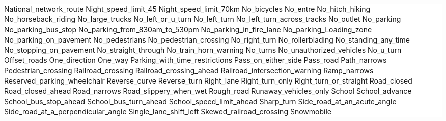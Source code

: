 National_network_route
Night_speed_limit_45
Night_speed_limit_70km
No_bicycles
No_entre
No_hitch_hiking
No_horseback_riding
No_large_trucks
No_left_or_u_turn
No_left_turn
No_left_turn_across_tracks
No_outlet
No_parking
No_parking_bus_stop
No_parking_from_830am_to_530pm
No_parking_in_fire_lane
No_parking_Loading_zone
No_parking_on_pavement
No_pedestrians
No_pedestrian_crossing
No_right_turn
No_rollerblading
No_standing_any_time
No_stopping_on_pavement
No_straight_through
No_train_horn_warning
No_turns
No_unauthorized_vehicles
No_u_turn
Offset_roads
One_direction
One_way
Parking_with_time_restrictions
Pass_on_either_side
Pass_road
Path_narrows
Pedestrian_crossing
Railroad_crossing
Railroad_crossing_ahead
Railroad_intersection_warning
Ramp_narrows
Reserved_parking_wheelchair
Reverse_curve
Reverse_turn
Right_lane
Right_turn_only
Right_turn_or_straight
Road_closed
Road_closed_ahead
Road_narrows
Road_slippery_when_wet
Rough_road
Runaway_vehicles_only
School
School_advance
School_bus_stop_ahead
School_bus_turn_ahead
School_speed_limit_ahead
Sharp_turn
Side_road_at_an_acute_angle
Side_road_at_a_perpendicular_angle
Single_lane_shift_left
Skewed_railroad_crossing
Snowmobile